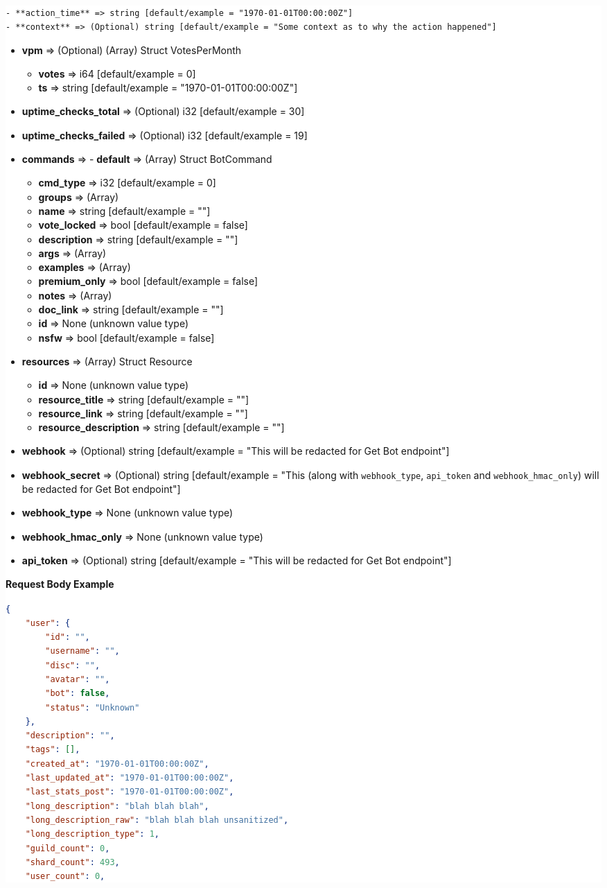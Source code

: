 	- **action_time** => string [default/example = "1970-01-01T00:00:00Z"]
	- **context** => (Optional) string [default/example = "Some context as to why the action happened"]



- **vpm** => (Optional) (Array) Struct VotesPerMonth 
	- **votes** => i64 [default/example = 0]
	- **ts** => string [default/example = "1970-01-01T00:00:00Z"]



- **uptime_checks_total** => (Optional) i32 [default/example = 30]
- **uptime_checks_failed** => (Optional) i32 [default/example = 19]
- **commands** => - **default** => (Array) Struct BotCommand 
	- **cmd_type** => i32 [default/example = 0]
	- **groups** => (Array) 
	- **name** => string [default/example = ""]
	- **vote_locked** => bool [default/example = false]
	- **description** => string [default/example = ""]
	- **args** => (Array) 
	- **examples** => (Array) 
	- **premium_only** => bool [default/example = false]
	- **notes** => (Array) 
	- **doc_link** => string [default/example = ""]
	- **id** => None (unknown value type)
	- **nsfw** => bool [default/example = false]





- **resources** => (Array) Struct Resource 
	- **id** => None (unknown value type)
	- **resource_title** => string [default/example = ""]
	- **resource_link** => string [default/example = ""]
	- **resource_description** => string [default/example = ""]



- **webhook** => (Optional) string [default/example = "This will be redacted for Get Bot endpoint"]
- **webhook_secret** => (Optional) string [default/example = "This (along with ``webhook_type``, ``api_token`` and ``webhook_hmac_only``) will be redacted for Get Bot endpoint"]
- **webhook_type** => None (unknown value type)
- **webhook_hmac_only** => None (unknown value type)
- **api_token** => (Optional) string [default/example = "This will be redacted for Get Bot endpoint"]



**Request Body Example**

```json
{
    "user": {
        "id": "",
        "username": "",
        "disc": "",
        "avatar": "",
        "bot": false,
        "status": "Unknown"
    },
    "description": "",
    "tags": [],
    "created_at": "1970-01-01T00:00:00Z",
    "last_updated_at": "1970-01-01T00:00:00Z",
    "last_stats_post": "1970-01-01T00:00:00Z",
    "long_description": "blah blah blah",
    "long_description_raw": "blah blah blah unsanitized",
    "long_description_type": 1,
    "guild_count": 0,
    "shard_count": 493,
    "user_count": 0,
```